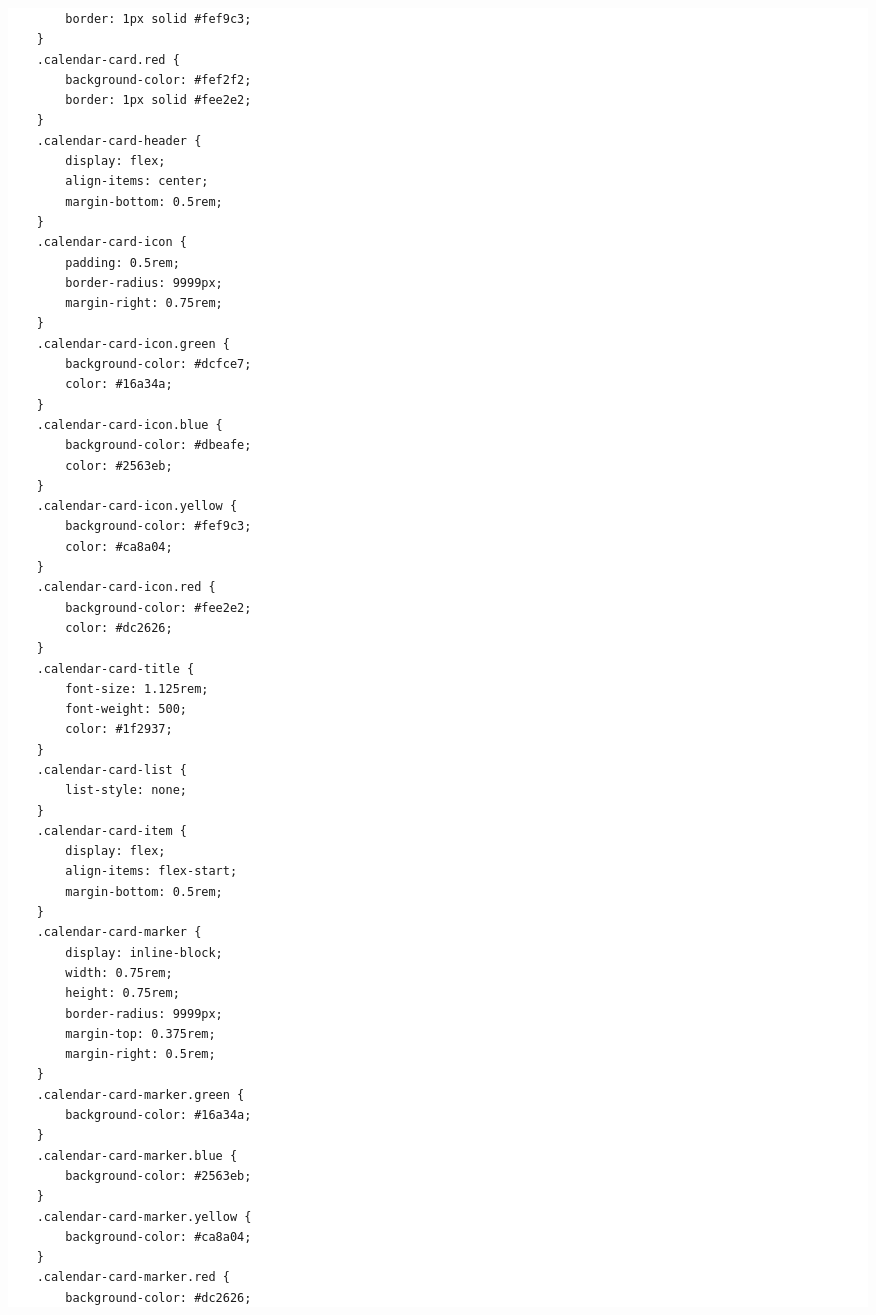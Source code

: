             border: 1px solid #fef9c3;
        }
        .calendar-card.red {
            background-color: #fef2f2;
            border: 1px solid #fee2e2;
        }
        .calendar-card-header {
            display: flex;
            align-items: center;
            margin-bottom: 0.5rem;
        }
        .calendar-card-icon {
            padding: 0.5rem;
            border-radius: 9999px;
            margin-right: 0.75rem;
        }
        .calendar-card-icon.green {
            background-color: #dcfce7;
            color: #16a34a;
        }
        .calendar-card-icon.blue {
            background-color: #dbeafe;
            color: #2563eb;
        }
        .calendar-card-icon.yellow {
            background-color: #fef9c3;
            color: #ca8a04;
        }
        .calendar-card-icon.red {
            background-color: #fee2e2;
            color: #dc2626;
        }
        .calendar-card-title {
            font-size: 1.125rem;
            font-weight: 500;
            color: #1f2937;
        }
        .calendar-card-list {
            list-style: none;
        }
        .calendar-card-item {
            display: flex;
            align-items: flex-start;
            margin-bottom: 0.5rem;
        }
        .calendar-card-marker {
            display: inline-block;
            width: 0.75rem;
            height: 0.75rem;
            border-radius: 9999px;
            margin-top: 0.375rem;
            margin-right: 0.5rem;
        }
        .calendar-card-marker.green {
            background-color: #16a34a;
        }
        .calendar-card-marker.blue {
            background-color: #2563eb;
        }
        .calendar-card-marker.yellow {
            background-color: #ca8a04;
        }
        .calendar-card-marker.red {
            background-color: #dc2626;